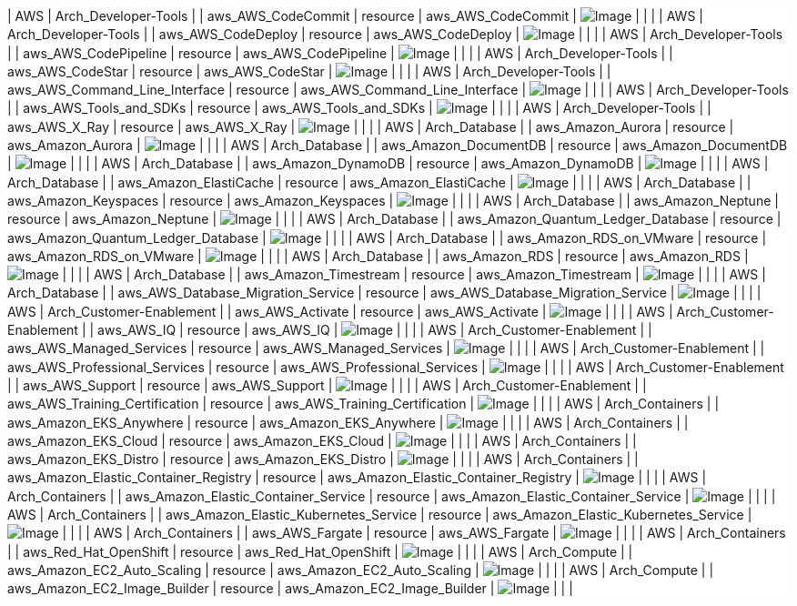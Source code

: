 | AWS | Arch_Developer-Tools |  | aws_AWS_CodeCommit | resource | aws_AWS_CodeCommit | ![Image](assets/icons/AWS%20Icons/Arch_AWS-CodeCommit_32.svg "icon") |  |  |
| AWS | Arch_Developer-Tools |  | aws_AWS_CodeDeploy | resource | aws_AWS_CodeDeploy | ![Image](assets/icons/AWS%20Icons/Arch_AWS-CodeDeploy_32.svg "icon") |  |  |
| AWS | Arch_Developer-Tools |  | aws_AWS_CodePipeline | resource | aws_AWS_CodePipeline | ![Image](assets/icons/AWS%20Icons/Arch_AWS-CodePipeline_32.svg "icon") |  |  |
| AWS | Arch_Developer-Tools |  | aws_AWS_CodeStar | resource | aws_AWS_CodeStar | ![Image](assets/icons/AWS%20Icons/Arch_AWS-CodeStar_32.svg "icon") |  |  |
| AWS | Arch_Developer-Tools |  | aws_AWS_Command_Line_Interface | resource | aws_AWS_Command_Line_Interface | ![Image](assets/icons/AWS%20Icons/Arch_AWS-Command-Line-Interface_32.svg "icon") |  |  |
| AWS | Arch_Developer-Tools |  | aws_AWS_Tools_and_SDKs | resource | aws_AWS_Tools_and_SDKs | ![Image](assets/icons/AWS%20Icons/Arch_AWS-Tools-and-SDKs_32.svg "icon") |  |  |
| AWS | Arch_Developer-Tools |  | aws_AWS_X_Ray | resource | aws_AWS_X_Ray | ![Image](assets/icons/AWS%20Icons/Arch_AWS-X-Ray_32.svg "icon") |  |  |
| AWS | Arch_Database |  | aws_Amazon_Aurora | resource | aws_Amazon_Aurora | ![Image](assets/icons/AWS%20Icons/Arch_Amazon-Aurora_32.svg "icon") |  |  |
| AWS | Arch_Database |  | aws_Amazon_DocumentDB | resource | aws_Amazon_DocumentDB | ![Image](assets/icons/AWS%20Icons/Arch_Amazon-DocumentDB_32.svg "icon") |  |  |
| AWS | Arch_Database |  | aws_Amazon_DynamoDB | resource | aws_Amazon_DynamoDB | ![Image](assets/icons/AWS%20Icons/Arch_Amazon-DynamoDB_32.svg "icon") |  |  |
| AWS | Arch_Database |  | aws_Amazon_ElastiCache | resource | aws_Amazon_ElastiCache | ![Image](assets/icons/AWS%20Icons/Arch_Amazon-ElastiCache_32.svg "icon") |  |  |
| AWS | Arch_Database |  | aws_Amazon_Keyspaces | resource | aws_Amazon_Keyspaces | ![Image](assets/icons/AWS%20Icons/Arch_Amazon-Keyspaces_32.svg "icon") |  |  |
| AWS | Arch_Database |  | aws_Amazon_Neptune | resource | aws_Amazon_Neptune | ![Image](assets/icons/AWS%20Icons/Arch_Amazon-Neptune_32.svg "icon") |  |  |
| AWS | Arch_Database |  | aws_Amazon_Quantum_Ledger_Database | resource | aws_Amazon_Quantum_Ledger_Database | ![Image](assets/icons/AWS%20Icons/Arch_Amazon-Quantum-Ledger-Database_32.svg "icon") |  |  |
| AWS | Arch_Database |  | aws_Amazon_RDS_on_VMware | resource | aws_Amazon_RDS_on_VMware | ![Image](assets/icons/AWS%20Icons/Arch_Amazon-RDS-on-VMware_32.svg "icon") |  |  |
| AWS | Arch_Database |  | aws_Amazon_RDS | resource | aws_Amazon_RDS | ![Image](assets/icons/AWS%20Icons/Arch_Amazon-RDS_32.svg "icon") |  |  |
| AWS | Arch_Database |  | aws_Amazon_Timestream | resource | aws_Amazon_Timestream | ![Image](assets/icons/AWS%20Icons/Arch_Amazon-Timestream_32.svg "icon") |  |  |
| AWS | Arch_Database |  | aws_AWS_Database_Migration_Service | resource | aws_AWS_Database_Migration_Service | ![Image](assets/icons/AWS%20Icons/Arch_AWS-Database-Migration-Service_32.svg "icon") |  |  |
| AWS | Arch_Customer-Enablement |  | aws_AWS_Activate | resource | aws_AWS_Activate | ![Image](assets/icons/AWS%20Icons/Arch_AWS-Activate_32.svg "icon") |  |  |
| AWS | Arch_Customer-Enablement |  | aws_AWS_IQ | resource | aws_AWS_IQ | ![Image](assets/icons/AWS%20Icons/Arch_AWS-IQ_32.svg "icon") |  |  |
| AWS | Arch_Customer-Enablement |  | aws_AWS_Managed_Services | resource | aws_AWS_Managed_Services | ![Image](assets/icons/AWS%20Icons/Arch_AWS-Managed-Services_32.svg "icon") |  |  |
| AWS | Arch_Customer-Enablement |  | aws_AWS_Professional_Services | resource | aws_AWS_Professional_Services | ![Image](assets/icons/AWS%20Icons/Arch_AWS-Professional-Services_32.svg "icon") |  |  |
| AWS | Arch_Customer-Enablement |  | aws_AWS_Support | resource | aws_AWS_Support | ![Image](assets/icons/AWS%20Icons/Arch_AWS-Support_32.svg "icon") |  |  |
| AWS | Arch_Customer-Enablement |  | aws_AWS_Training_Certification | resource | aws_AWS_Training_Certification | ![Image](assets/icons/AWS%20Icons/Arch_AWS-Training-Certification_32.svg "icon") |  |  |
| AWS | Arch_Containers |  | aws_Amazon_EKS_Anywhere | resource | aws_Amazon_EKS_Anywhere | ![Image](assets/icons/AWS%20Icons/Arch_Amazon-EKS-Anywhere_32.svg "icon") |  |  |
| AWS | Arch_Containers |  | aws_Amazon_EKS_Cloud | resource | aws_Amazon_EKS_Cloud | ![Image](assets/icons/AWS%20Icons/Arch_Amazon-EKS-Cloud_32.svg "icon") |  |  |
| AWS | Arch_Containers |  | aws_Amazon_EKS_Distro | resource | aws_Amazon_EKS_Distro | ![Image](assets/icons/AWS%20Icons/Arch_Amazon-EKS-Distro_32.svg "icon") |  |  |
| AWS | Arch_Containers |  | aws_Amazon_Elastic_Container_Registry | resource | aws_Amazon_Elastic_Container_Registry | ![Image](assets/icons/AWS%20Icons/Arch_Amazon-Elastic-Container-Registry_32.svg "icon") |  |  |
| AWS | Arch_Containers |  | aws_Amazon_Elastic_Container_Service | resource | aws_Amazon_Elastic_Container_Service | ![Image](assets/icons/AWS%20Icons/Arch_Amazon-Elastic-Container-Service_32.svg "icon") |  |  |
| AWS | Arch_Containers |  | aws_Amazon_Elastic_Kubernetes_Service | resource | aws_Amazon_Elastic_Kubernetes_Service | ![Image](assets/icons/AWS%20Icons/Arch_Amazon-Elastic-Kubernetes-Service_32.svg "icon") |  |  |
| AWS | Arch_Containers |  | aws_AWS_Fargate | resource | aws_AWS_Fargate | ![Image](assets/icons/AWS%20Icons/Arch_AWS-Fargate_32.svg "icon") |  |  |
| AWS | Arch_Containers |  | aws_Red_Hat_OpenShift | resource | aws_Red_Hat_OpenShift | ![Image](assets/icons/AWS%20Icons/Arch_Red-Hat-OpenShift_32.svg "icon") |  |  |
| AWS | Arch_Compute |  | aws_Amazon_EC2_Auto_Scaling | resource | aws_Amazon_EC2_Auto_Scaling | ![Image](assets/icons/AWS%20Icons/Arch_Amazon-EC2-Auto-Scaling_32.svg "icon") |  |  |
| AWS | Arch_Compute |  | aws_Amazon_EC2_Image_Builder | resource | aws_Amazon_EC2_Image_Builder | ![Image](assets/icons/AWS%20Icons/Arch_Amazon-EC2-Image-Builder_32.svg "icon") |  |  |